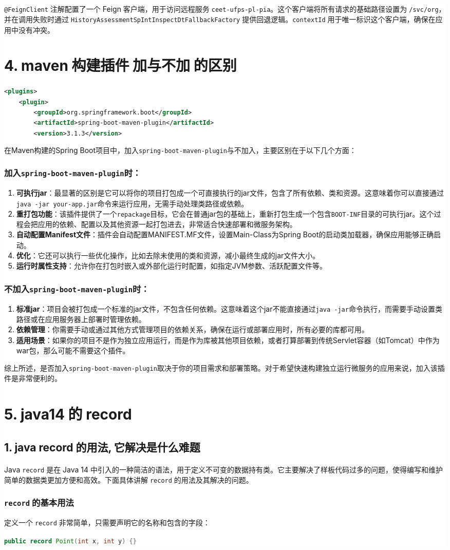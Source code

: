 `@FeignClient` 注解配置了一个 Feign 客户端，用于访问远程服务 `ceet-ufps-pl-pia`。这个客户端将所有请求的基础路径设置为 `/svc/org`，并在调用失败时通过 `HistoryAssessmentSpIntInspectDtFallbackFactory` 提供回退逻辑。`contextId` 用于唯一标识这个客户端，确保在应用中没有冲突。





# 4. maven 构建插件 加与不加 的区别

```xml
<plugins> 
    <plugin>
        <groupId>org.springframework.boot</groupId>
        <artifactId>spring-boot-maven-plugin</artifactId>
        <version>3.1.3</version>
```



在Maven构建的Spring Boot项目中，加入`spring-boot-maven-plugin`与不加入，主要区别在于以下几个方面：

### 加入`spring-boot-maven-plugin`时：

1. **可执行jar**：最显著的区别是它可以将你的项目打包成一个可直接执行的jar文件，包含了所有依赖、类和资源。这意味着你可以直接通过`java -jar your-app.jar`命令来运行应用，无需手动处理类路径或依赖。
2. **重打包功能**：该插件提供了一个`repackage`目标，它会在普通jar包的基础上，重新打包生成一个包含`BOOT-INF`目录的可执行jar。这个过程会把应用的依赖、配置以及其他资源一起打包进去，非常适合快速部署和微服务架构。
3. **自动配置Manifest文件**：插件会自动配置MANIFEST.MF文件，设置Main-Class为Spring Boot的启动类加载器，确保应用能够正确启动。
4. **优化**：它还可以执行一些优化操作，比如去除未使用的类和资源，减小最终生成的jar文件大小。
5. **运行时属性支持**：允许你在打包时嵌入或外部化运行时配置，如指定JVM参数、活跃配置文件等。

### 不加入`spring-boot-maven-plugin`时：

1. **标准jar**：项目会被打包成一个标准的jar文件，不包含任何依赖。这意味着这个jar不能直接通过`java -jar`命令执行，而需要手动设置类路径或在应用服务器上部署时管理依赖。
2. **依赖管理**：你需要手动或通过其他方式管理项目的依赖关系，确保在运行或部署应用时，所有必要的库都可用。
3. **适用场景**：如果你的项目不是作为独立应用运行，而是作为库被其他项目依赖，或者打算部署到传统Servlet容器（如Tomcat）中作为war包，那么可能不需要这个插件。

综上所述，是否加入`spring-boot-maven-plugin`取决于你的项目需求和部署策略。对于希望快速构建独立运行微服务的应用来说，加入该插件是非常便利的。



# 5. java14 的 record

## 1. java record 的用法, 它解决是什么难题

Java `record` 是在 Java 14 中引入的一种简洁的语法，用于定义不可变的数据持有类。它主要解决了样板代码过多的问题，使得编写和维护简单的数据类更加方便和高效。下面具体讲解 `record` 的用法及其解决的问题。

### `record` 的基本用法

定义一个 `record` 非常简单，只需要声明它的名称和包含的字段：

```java
public record Point(int x, int y) {}
```
